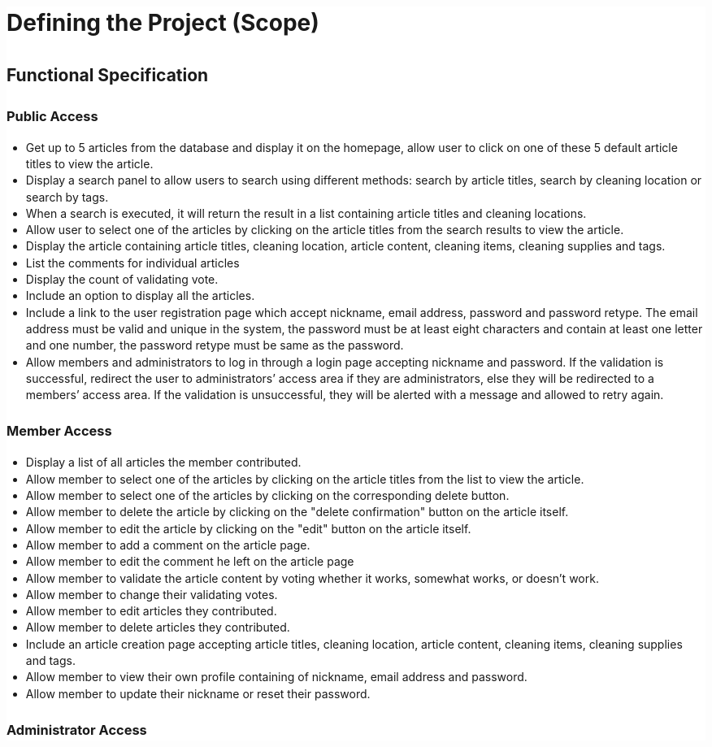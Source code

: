 # Defining the Project (Scope)

## Functional Specification

### Public Access

- Get up to 5 articles from the database and display it on the homepage, allow user to click on one of these 5 default article titles to view the article.
- Display a search panel to allow users to search using different methods: search by article titles, search by cleaning location or search by tags.
- When a search is executed, it will return the result in a list containing article titles and cleaning locations.
- Allow user to select one of the articles by clicking on the article titles from the search results to view the article.
- Display the article containing article titles, cleaning location, article content, cleaning items, cleaning supplies and tags.
- List the comments for individual articles
- Display the count of validating vote.
- Include an option to display all the articles.
- Include a link to the user registration page which accept nickname, email address, password and password retype. The email address must be valid and unique in the system, the password must be at least eight characters and contain at least one letter and one number, the password retype must be same as the password.
- Allow members and administrators to log in through a login page accepting nickname and password. If the validation is successful, redirect the user to administrators’ access area if they are administrators, else they will be redirected to a members’ access area. If the validation is unsuccessful, they will be alerted with a message and allowed to retry again.

### Member Access

- Display a list of all articles the member contributed.
- Allow member to select one of the articles by clicking on the article titles from the list to view the article.
- Allow member to select one of the articles by clicking on the corresponding delete button.
- Allow member to delete the article by clicking on the "delete confirmation" button on the article itself.
- Allow member to edit the article by clicking on the "edit" button on the article itself.
- Allow member to add a comment on the article page.
- Allow member to edit the comment he left on the article page
- Allow member to validate the article content by voting whether it works, somewhat works, or doesn’t work.
- Allow member to change their validating votes.
- Allow member to edit articles they contributed.
- Allow member to delete articles they contributed.
- Include an article creation page accepting article titles, cleaning location, article content, cleaning items, cleaning supplies and tags.
- Allow member to view their own profile containing of nickname, email address and password.
- Allow member to update their nickname or reset their password.

### Administrator Access
